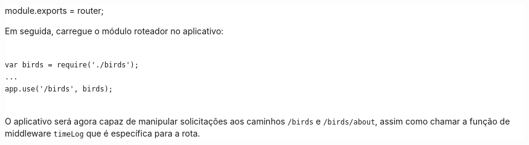 module.exports = router;
</code>
</pre>

Em seguida, carregue o módulo roteador no aplicativo:

<pre>
<code class="language-javascript" translate="no">
var birds = require('./birds');
...
app.use('/birds', birds);
</code>
</pre>

O aplicativo será agora capaz de manipular solicitações aos
caminhos `/birds` e `/birds/about`,
assim como chamar a função de middleware `timeLog` que
é específica para a rota.

